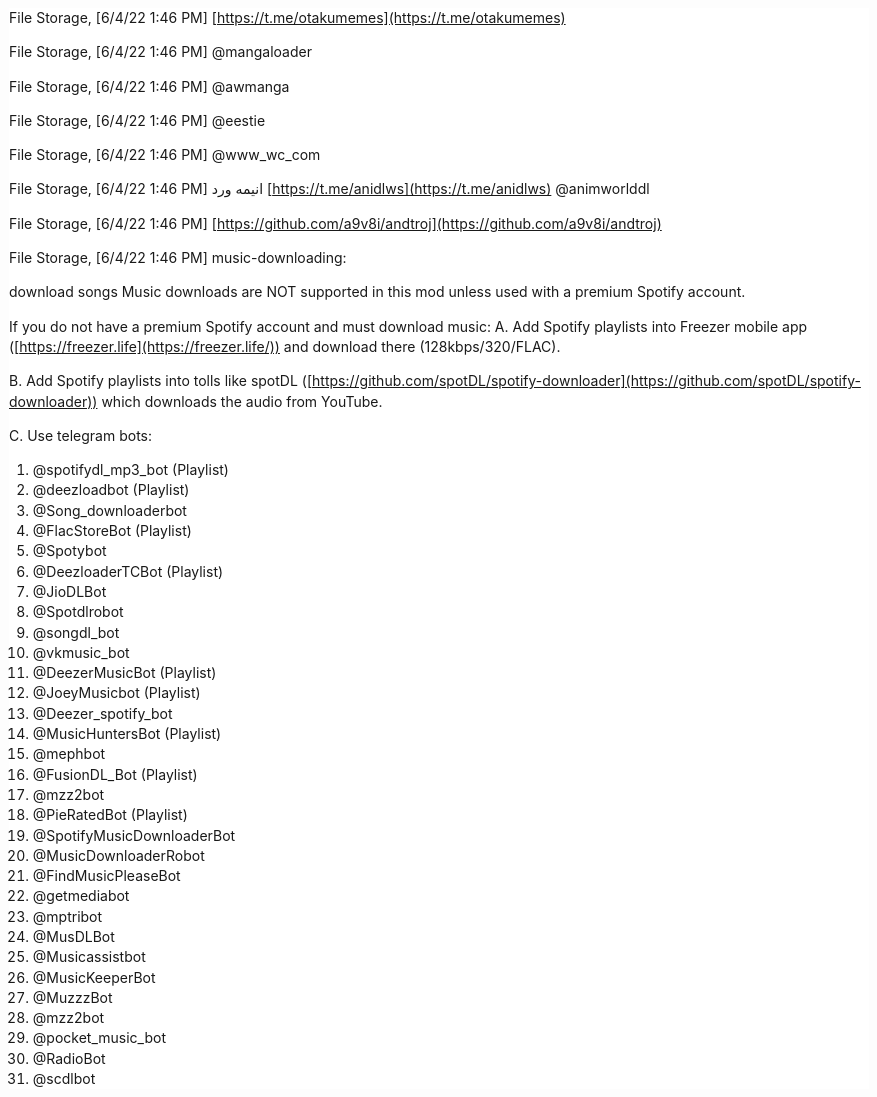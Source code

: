 File Storage, [6/4/22 1:46 PM]
[https://t.me/otakumemes](https://t.me/otakumemes)

File Storage, [6/4/22 1:46 PM]
@mangaloader

File Storage, [6/4/22 1:46 PM]
@awmanga

File Storage, [6/4/22 1:46 PM]
@eestie

File Storage, [6/4/22 1:46 PM]
@www_wc_com

File Storage, [6/4/22 1:46 PM]
انیمه ورد
[https://t.me/anidlws](https://t.me/anidlws)
@animworlddl

File Storage, [6/4/22 1:46 PM]
[https://github.com/a9v8i/andtroj](https://github.com/a9v8i/andtroj)

File Storage, [6/4/22 1:46 PM]
music-downloading:

download songs Music downloads are NOT supported in this mod unless used with a premium Spotify account.

If you do not have a premium Spotify account and must download music:
A. Add Spotify playlists into Freezer mobile app ([https://freezer.life](https://freezer.life/)) and download there (128kbps/320/FLAC).

B. Add Spotify playlists into tolls like spotDL ([https://github.com/spotDL/spotify-downloader](https://github.com/spotDL/spotify-downloader)) which downloads the audio from YouTube.

C. Use telegram bots:

1. @spotifydl_mp3_bot (Playlist)
2. @deezloadbot (Playlist)
3. @Song_downloaderbot
4. @FlacStoreBot (Playlist)
5. @Spotybot
6. @DeezloaderTCBot (Playlist)
7. @JioDLBot
8. @Spotdlrobot
9. @songdl_bot
10. @vkmusic_bot
11. @DeezerMusicBot (Playlist)
12. @JoeyMusicbot (Playlist)
13. @Deezer_spotify_bot
14. @MusicHuntersBot (Playlist)
15. @mephbot
16. @FusionDL_Bot (Playlist)
17. @mzz2bot
18. @PieRatedBot (Playlist)
19. @SpotifyMusicDownloaderBot
20. @MusicDownloaderRobot
21. @FindMusicPleaseBot
22. @getmediabot
23. @mptribot
24. @MusDLBot
25. @Musicassistbot
26. @MusicKeeperBot
27. @MuzzzBot
28. @mzz2bot
29. @pocket_music_bot
30. @RadioBot
31. @scdlbot
